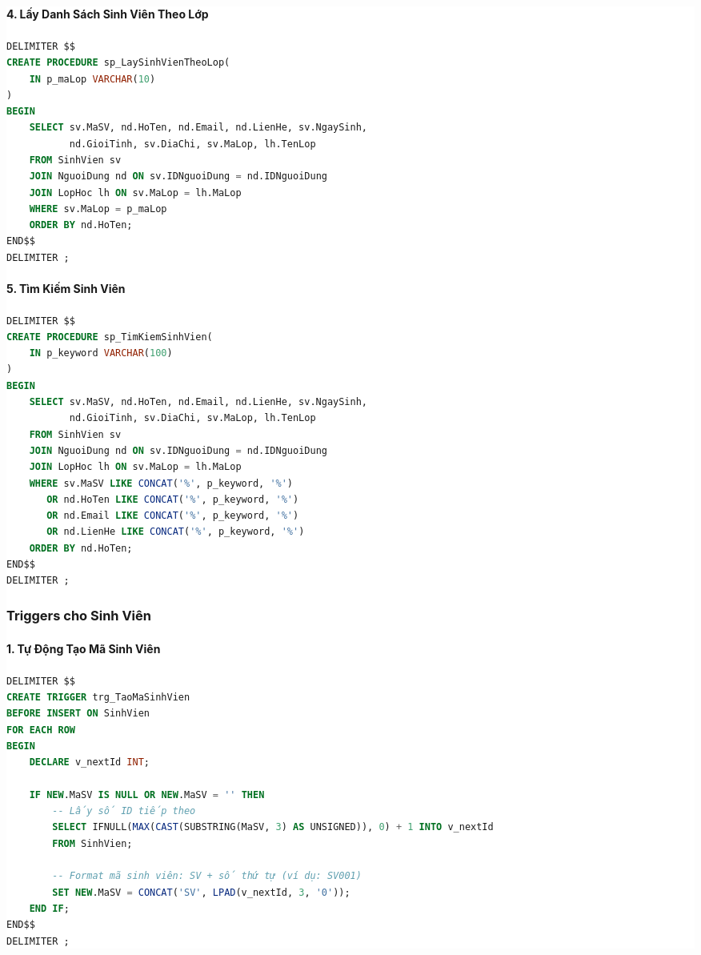 #### 4. Lấy Danh Sách Sinh Viên Theo Lớp

```sql
DELIMITER $$
CREATE PROCEDURE sp_LaySinhVienTheoLop(
    IN p_maLop VARCHAR(10)
)
BEGIN
    SELECT sv.MaSV, nd.HoTen, nd.Email, nd.LienHe, sv.NgaySinh, 
           nd.GioiTinh, sv.DiaChi, sv.MaLop, lh.TenLop
    FROM SinhVien sv
    JOIN NguoiDung nd ON sv.IDNguoiDung = nd.IDNguoiDung
    JOIN LopHoc lh ON sv.MaLop = lh.MaLop
    WHERE sv.MaLop = p_maLop
    ORDER BY nd.HoTen;
END$$
DELIMITER ;
```

#### 5. Tìm Kiếm Sinh Viên

```sql
DELIMITER $$
CREATE PROCEDURE sp_TimKiemSinhVien(
    IN p_keyword VARCHAR(100)
)
BEGIN
    SELECT sv.MaSV, nd.HoTen, nd.Email, nd.LienHe, sv.NgaySinh, 
           nd.GioiTinh, sv.DiaChi, sv.MaLop, lh.TenLop
    FROM SinhVien sv
    JOIN NguoiDung nd ON sv.IDNguoiDung = nd.IDNguoiDung
    JOIN LopHoc lh ON sv.MaLop = lh.MaLop
    WHERE sv.MaSV LIKE CONCAT('%', p_keyword, '%')
       OR nd.HoTen LIKE CONCAT('%', p_keyword, '%')
       OR nd.Email LIKE CONCAT('%', p_keyword, '%')
       OR nd.LienHe LIKE CONCAT('%', p_keyword, '%')
    ORDER BY nd.HoTen;
END$$
DELIMITER ;
```

### Triggers cho Sinh Viên

#### 1. Tự Động Tạo Mã Sinh Viên

```sql
DELIMITER $$
CREATE TRIGGER trg_TaoMaSinhVien
BEFORE INSERT ON SinhVien
FOR EACH ROW
BEGIN
    DECLARE v_nextId INT;
    
    IF NEW.MaSV IS NULL OR NEW.MaSV = '' THEN
        -- Lấy số ID tiếp theo
        SELECT IFNULL(MAX(CAST(SUBSTRING(MaSV, 3) AS UNSIGNED)), 0) + 1 INTO v_nextId
        FROM SinhVien;
        
        -- Format mã sinh viên: SV + số thứ tự (ví dụ: SV001)
        SET NEW.MaSV = CONCAT('SV', LPAD(v_nextId, 3, '0'));
    END IF;
END$$
DELIMITER ;
```
